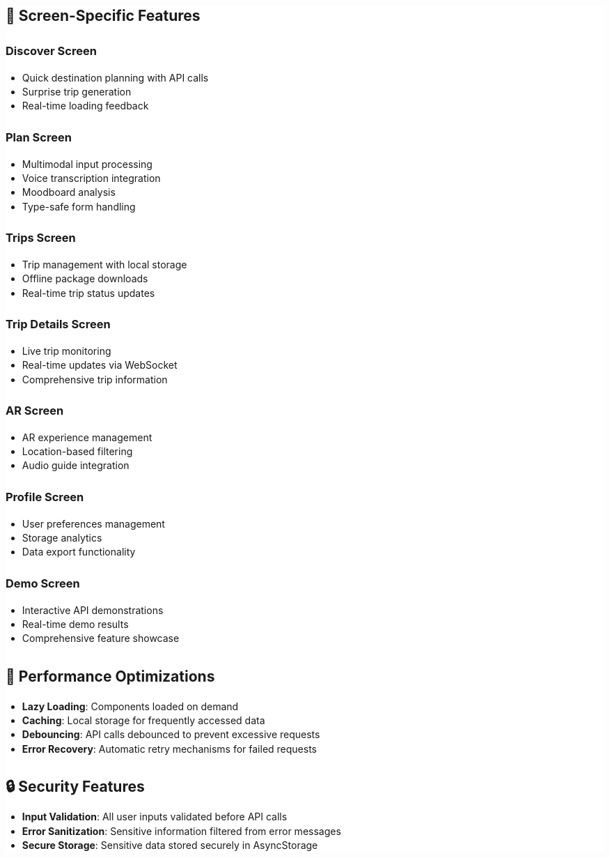 ## 📱 Screen-Specific Features

### Discover Screen
- Quick destination planning with API calls
- Surprise trip generation
- Real-time loading feedback

### Plan Screen
- Multimodal input processing
- Voice transcription integration
- Moodboard analysis
- Type-safe form handling

### Trips Screen
- Trip management with local storage
- Offline package downloads
- Real-time trip status updates

### Trip Details Screen
- Live trip monitoring
- Real-time updates via WebSocket
- Comprehensive trip information

### AR Screen
- AR experience management
- Location-based filtering
- Audio guide integration

### Profile Screen
- User preferences management
- Storage analytics
- Data export functionality

### Demo Screen
- Interactive API demonstrations
- Real-time demo results
- Comprehensive feature showcase

## 🚀 Performance Optimizations

- **Lazy Loading**: Components loaded on demand
- **Caching**: Local storage for frequently accessed data
- **Debouncing**: API calls debounced to prevent excessive requests
- **Error Recovery**: Automatic retry mechanisms for failed requests

## 🔒 Security Features

- **Input Validation**: All user inputs validated before API calls
- **Error Sanitization**: Sensitive information filtered from error messages
- **Secure Storage**: Sensitive data stored securely in AsyncStorage
